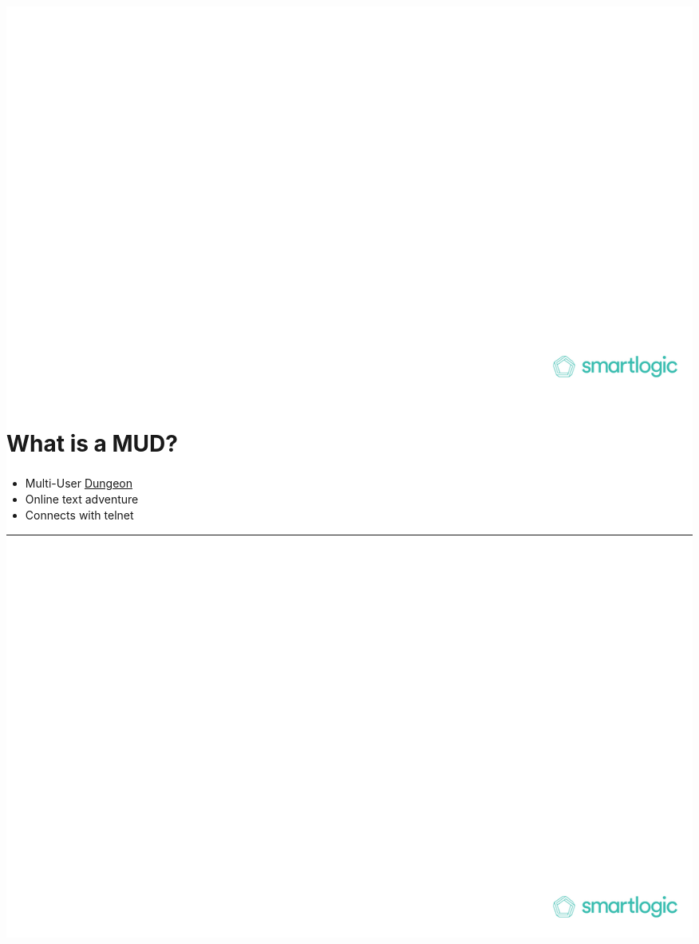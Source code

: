 ![original](plain-slide.png)

# What is a MUD?

- Multi-User [Dungeon](https://en.wikipedia.org/wiki/Dungeon_\(video_game\))
- Online text adventure
- Connects with telnet

---

![original](plain-slide.png)
